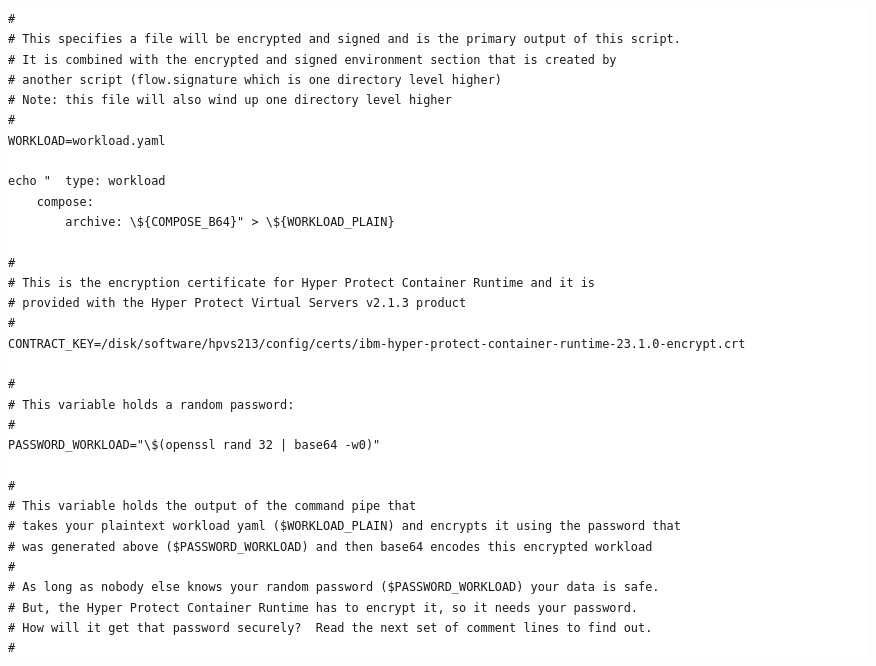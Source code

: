 	#
	# This specifies a file will be encrypted and signed and is the primary output of this script.  
	# It is combined with the encrypted and signed environment section that is created by 
	# another script (flow.signature which is one directory level higher)
	# Note: this file will also wind up one directory level higher
	#
	WORKLOAD=workload.yaml

	echo "  type: workload
		compose:
			archive: \${COMPOSE_B64}" > \${WORKLOAD_PLAIN}

	#
	# This is the encryption certificate for Hyper Protect Container Runtime and it is
	# provided with the Hyper Protect Virtual Servers v2.1.3 product
	#
	CONTRACT_KEY=/disk/software/hpvs213/config/certs/ibm-hyper-protect-container-runtime-23.1.0-encrypt.crt

	#
	# This variable holds a random password:
	#
	PASSWORD_WORKLOAD="\$(openssl rand 32 | base64 -w0)"

	#
	# This variable holds the output of the command pipe that
	# takes your plaintext workload yaml ($WORKLOAD_PLAIN) and encrypts it using the password that 
	# was generated above ($PASSWORD_WORKLOAD) and then base64 encodes this encrypted workload
	#
	# As long as nobody else knows your random password ($PASSWORD_WORKLOAD) your data is safe.  
	# But, the Hyper Protect Container Runtime has to encrypt it, so it needs your password. 
	# How will it get that password securely?  Read the next set of comment lines to find out.
	#